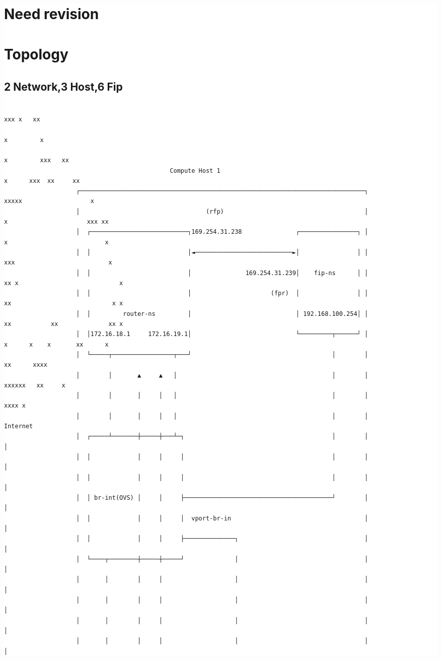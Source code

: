 # Need revision

# Topology

## 2 Network,3 Host,6 Fip
```
                                                                                                                                                        xxx x   xx
                                                                                                                                                        x         x
                                                                                                                                                        x         xxx   xx
                                              Compute Host 1                                                                                           x      xxx  xx     xx
                    ┌───────────────────────────────────────────────────────────────────────────────┐                                              xxxxx                   x
                    │                                   (rfp)                                       │                                              x                      xxx xx
                    │  ┌───────────────────────────┐169.254.31.238               ┌────────────────┐ │                                               x                           x
                    │  │                           │◄───────────────────────────►│                │ │                                              xxx                          x
                    │  │                           │               169.254.31.239│    fip-ns      │ │                                          xx x                            x
                    │  │                           │                      (fpr)  │                │ │                                         xx                            x x
                    │  │         router-ns         │                             │ 192.168.100.254│ │                                         xx           xx              xx x
                    │  │172.16.18.1     172.16.19.1│                             └─────────┬──────┘ │                                           x      x    x       xx      x
                    │  └─────┬─────────────────┬───┘                                       │        │                                                       xx      xxxx
                    │        │       ▲     ▲   │                                           │        │                                                         xxxxxx   xx     x
                    │        │       │     │   │                                           │        │                                                                    xxxx x
                    │        │       │     │   │                                           │        │                                                        Internet
                    │  ┌─────┴───────┼─────┼───┴─┐                                         │        │                                                           │
                    │  │             │     │     │                                         │        │                                                           │
                    │  │             │     │     │                                         │        │                                                           │
                    │  │ br-int(OVS) │     │     ├─────────────────────────────────────────┘        │                                                           │
                    │  │             │     │     │  vport-br-in                                     │                                                           │
                    │  │             │     │     ├──────────────┐                                   │                                                           │
                    │  └────┬────────┼─────┼─────┘              │                                   │                                                           │
                    │       │        │     │                    │                                   │                                                           │
                    │       │        │     │                    │                                   │                                                           │
                    │       │        │     │                    │                                   │                                                           │
                    │       │        │     │                    │                                   │                                                           │
```